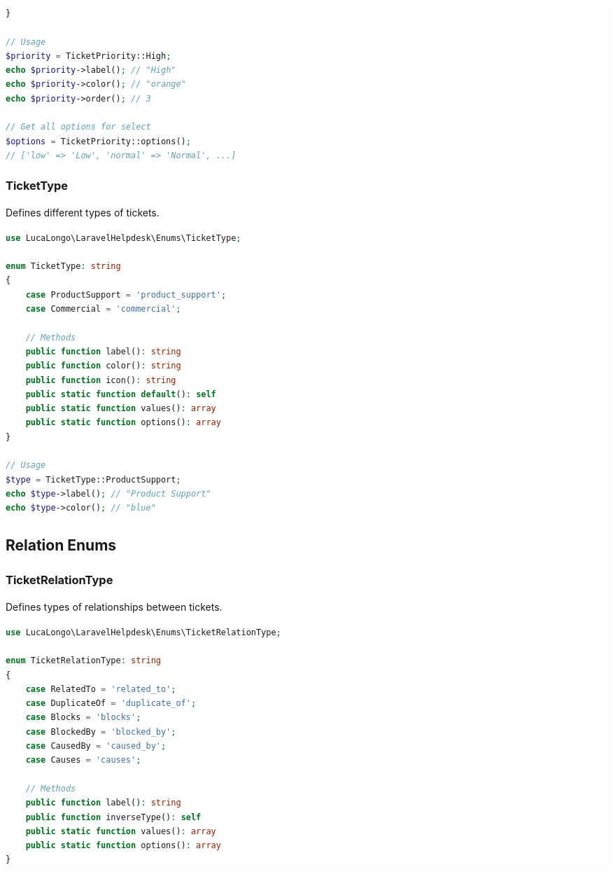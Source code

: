 ```php
}

// Usage
$priority = TicketPriority::High;
echo $priority->label(); // "High"
echo $priority->color(); // "orange"
echo $priority->order(); // 3

// Get all options for select
$options = TicketPriority::options();
// ['low' => 'Low', 'normal' => 'Normal', ...]
```

### TicketType

Defines different types of tickets.

```php
use LucaLongo\LaravelHelpdesk\Enums\TicketType;

enum TicketType: string
{
    case ProductSupport = 'product_support';
    case Commercial = 'commercial';

    // Methods
    public function label(): string
    public function color(): string
    public function icon(): string
    public static function default(): self
    public static function values(): array
    public static function options(): array
}

// Usage
$type = TicketType::ProductSupport;
echo $type->label(); // "Product Support"
echo $type->color(); // "blue"
```

## Relation Enums

### TicketRelationType

Defines types of relationships between tickets.

```php
use LucaLongo\LaravelHelpdesk\Enums\TicketRelationType;

enum TicketRelationType: string
{
    case RelatedTo = 'related_to';
    case DuplicateOf = 'duplicate_of';
    case Blocks = 'blocks';
    case BlockedBy = 'blocked_by';
    case CausedBy = 'caused_by';
    case Causes = 'causes';

    // Methods
    public function label(): string
    public function inverseType(): self
    public static function values(): array
    public static function options(): array
}
```